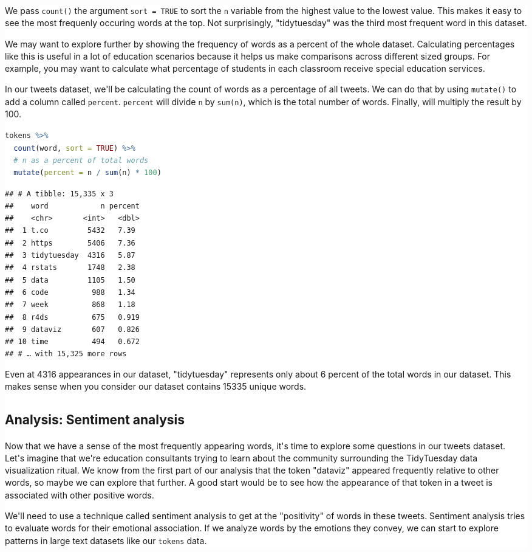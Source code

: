 We pass `count()` the argument `sort = TRUE` to sort the `n` variable from the highest value to the lowest value. This makes it easy to see the most frequenly occuring words at the top. Not surprisingly, "tidytuesday" was the third most frequent word in this dataset. 

We may want to explore further by showing the frequency of words as a percent of the whole dataset. Calculating percentages like this is useful in a lot of education scenarios because it helps us make comparisons across different sized groups. For example, you may want to calculate what percentage of students in each classroom receive special education services. 

In our tweets dataset, we'll be calculating the count of words as a percentage of all tweets. We can do that by using `mutate()` to add a column called `percent`. `percent` will divide `n` by `sum(n)`, which is the total number of words. Finally, will multiply the result by 100.


```r
tokens %>%
  count(word, sort = TRUE) %>%
  # n as a percent of total words
  mutate(percent = n / sum(n) * 100)
```

```
## # A tibble: 15,335 x 3
##    word            n percent
##    <chr>       <int>   <dbl>
##  1 t.co         5432   7.39 
##  2 https        5406   7.36 
##  3 tidytuesday  4316   5.87 
##  4 rstats       1748   2.38 
##  5 data         1105   1.50 
##  6 code          988   1.34 
##  7 week          868   1.18 
##  8 r4ds          675   0.919
##  9 dataviz       607   0.826
## 10 time          494   0.672
## # … with 15,325 more rows
```

Even at 4316 appearances in our dataset, "tidytuesday" represents only about 6 percent of the total words in our dataset. This makes sense when you consider our dataset contains 15335 unique words. 

## Analysis: Sentiment analysis

Now that we have a sense of the most frequently appearing words, it's time to explore some questions in our tweets dataset. Let's imagine that we're education consultants trying to learn about the community surrounding the TidyTuesday data visualization ritual. We know from the first part of our analysis that the token "dataviz" appeared frequently relative to other words, so maybe we can explore that further. A good start would be to see how the appearance of that token in a tweet is associated with other positive words. 

We'll need to use a technique called sentiment analysis to get at the "positivity" of words in these tweets. Sentiment analysis tries to evaluate words for their emotional association. If we analyze words by the emotions they convey, we can start to explore patterns in large text datasets like our `tokens` data. 
